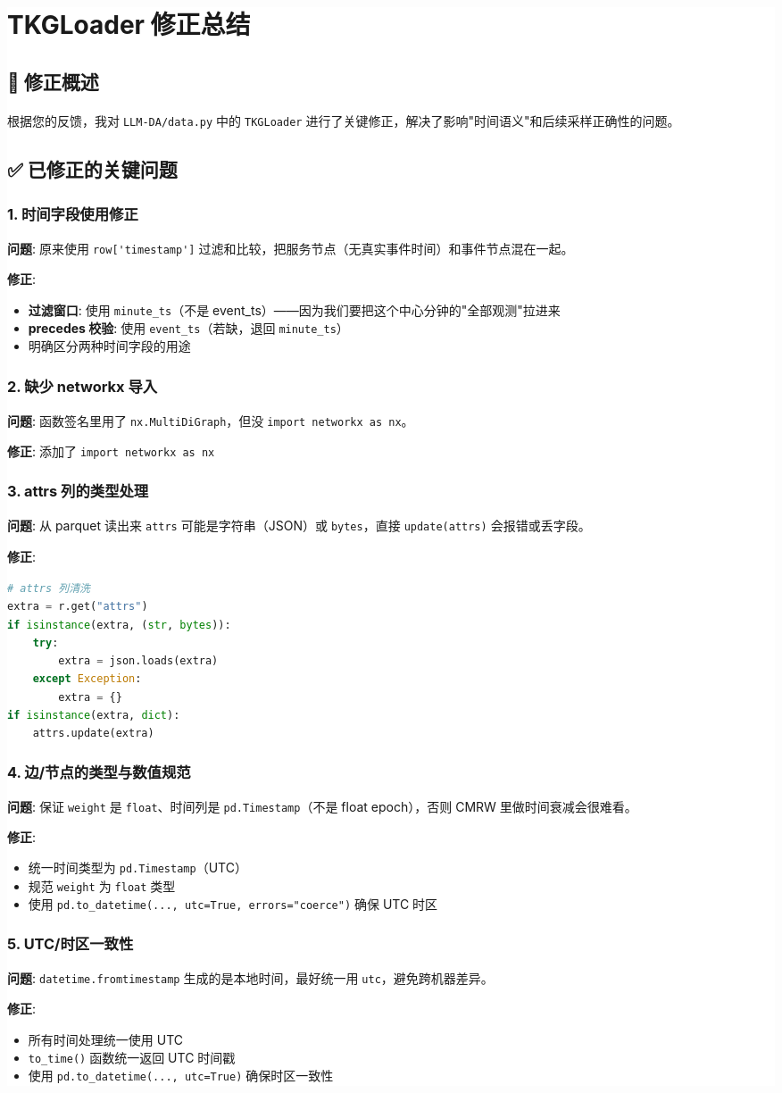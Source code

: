 # TKGLoader 修正总结

## 🎯 修正概述

根据您的反馈，我对 `LLM-DA/data.py` 中的 `TKGLoader` 进行了关键修正，解决了影响"时间语义"和后续采样正确性的问题。

## ✅ 已修正的关键问题

### 1. **时间字段使用修正**
**问题**: 原来使用 `row['timestamp']` 过滤和比较，把服务节点（无真实事件时间）和事件节点混在一起。

**修正**: 
- **过滤窗口**: 使用 `minute_ts`（不是 event_ts）——因为我们要把这个中心分钟的"全部观测"拉进来
- **precedes 校验**: 使用 `event_ts`（若缺，退回 `minute_ts`）
- 明确区分两种时间字段的用途

### 2. **缺少 networkx 导入**
**问题**: 函数签名里用了 `nx.MultiDiGraph`，但没 `import networkx as nx`。

**修正**: 添加了 `import networkx as nx`

### 3. **attrs 列的类型处理**
**问题**: 从 parquet 读出来 `attrs` 可能是字符串（JSON）或 `bytes`，直接 `update(attrs)` 会报错或丢字段。

**修正**: 
```python
# attrs 列清洗
extra = r.get("attrs")
if isinstance(extra, (str, bytes)):
    try:
        extra = json.loads(extra)
    except Exception:
        extra = {}
if isinstance(extra, dict):
    attrs.update(extra)
```

### 4. **边/节点的类型与数值规范**
**问题**: 保证 `weight` 是 `float`、时间列是 `pd.Timestamp`（不是 float epoch），否则 CMRW 里做时间衰减会很难看。

**修正**:
- 统一时间类型为 `pd.Timestamp`（UTC）
- 规范 `weight` 为 `float` 类型
- 使用 `pd.to_datetime(..., utc=True, errors="coerce")` 确保 UTC 时区

### 5. **UTC/时区一致性**
**问题**: `datetime.fromtimestamp` 生成的是本地时间，最好统一用 `utc`，避免跨机器差异。

**修正**: 
- 所有时间处理统一使用 UTC
- `to_time()` 函数统一返回 UTC 时间戳
- 使用 `pd.to_datetime(..., utc=True)` 确保时区一致性
